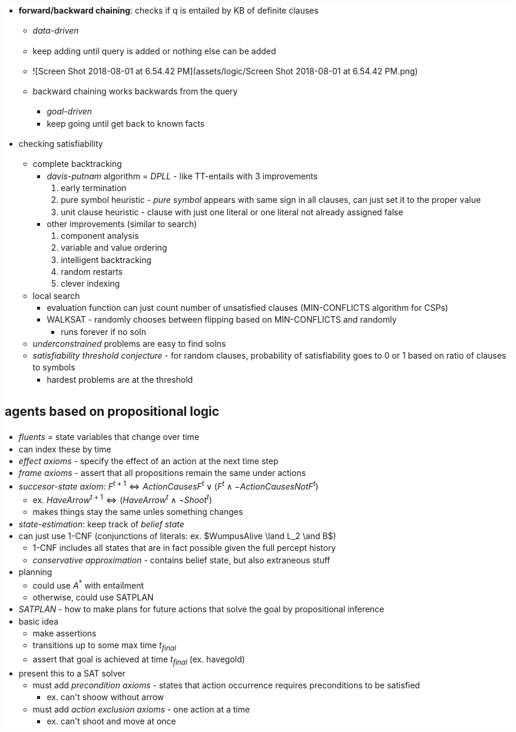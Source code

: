   - **forward/backward chaining**: checks if q is entailed by KB of definite clauses

    - *data-driven*
    - keep adding until query is added or nothing else can be added
    - ![Screen Shot 2018-08-01 at 6.54.42 PM](assets/logic/Screen Shot 2018-08-01 at 6.54.42 PM.png)

    - backward chaining works backwards from the query
      - *goal-driven*
      - keep going until get back to known facts
- checking satisfiability
  - complete backtracking
    - *davis-putnam* algorithm = *DPLL* - like TT-entails with 3 improvements
      1. early termination
      2. pure symbol heuristic - *pure symbol* appears with same sign in all clauses, can just set it to the proper value
      3. unit clause heuristic - clause with just one literal or one literal not already assigned false
    - other improvements (similar to search)
      1. component analysis
      2. variable and value ordering
      3. intelligent backtracking
      4. random restarts
      5. clever indexing
  - local search
    - evaluation function can just count number of unsatisfied clauses (MIN-CONFLICTS algorithm for CSPs)
    - WALKSAT - randomly chooses between flipping based on MIN-CONFLICTS and randomly
      - runs forever if no soln
  - *underconstrained* problems are easy to find solns
  - *satisfiability threshold conjecture* - for random clauses, probability of satisfiability goes to 0 or 1 based on ratio of clauses to symbols
    - hardest problems are at the threshold

## agents based on propositional logic

-  *fluents* = state variables that change over time
  - can index these by time
-  *effect axioms* - specify the effect of an action at the next time step
-  *frame axioms* - assert that all propositions remain the same under actions
  - *succesor-state axiom*: $F^{t+1} \iff  ActionCausesF^t \lor (F^t \land -ActionCausesNotF^t )$
    - ex. $HaveArrow^{t+1} \iff (HaveArrow^t \land \neg Shoot^t)$
    - makes things stay the same unles something changes
-  *state-estimation*: keep track of *belief state*
  - can just use 1-CNF (conjunctions of literals: ex. $WumpusAlive \land L_2 \and B$)
    - 1-CNF includes all states that are in fact possible given the full percept history
    - *conservative approximation* - contains belief state, but also extraneous stuff
-  planning
   -  could use $A^*$ with entailment
   -  otherwise, could use SATPLAN
-  *SATPLAN* - how to make plans for future actions that solve the goal by propositional inference
  - basic idea
    - make assertions
    - transitions up to some max time $t_{final}$
    - assert that goal is achieved at time $t_{final}$ (ex. havegold)
  - present this to a SAT solver
    - must add *precondition axioms* - states that action occurrence requires preconditions to be satisfied
      - ex. can't shoow without arrow
    - must add *action exclusion axioms* - one action at a time
      - ex. can't shoot and move at once
